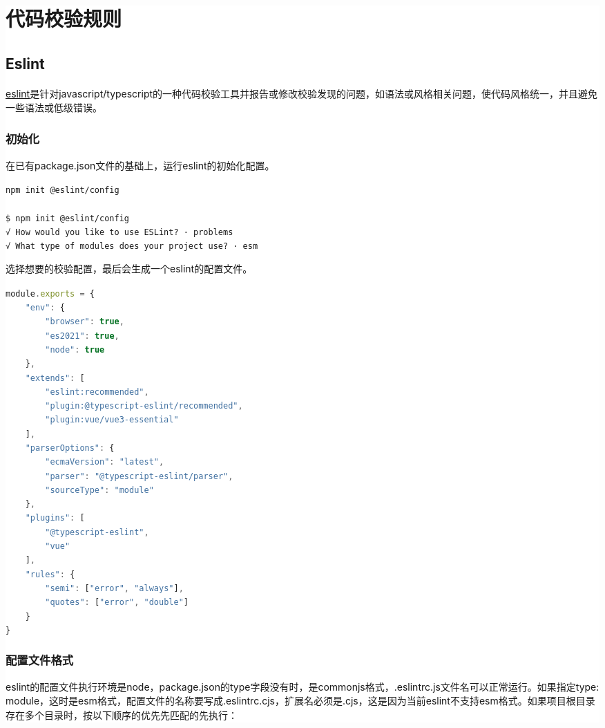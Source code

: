 # 代码校验规则

## Eslint

[eslint](https://zh-hans.eslint.org/docs/latest/use/getting-started)是针对javascript/typescript的一种代码校验工具并报告或修改校验发现的问题，如语法或风格相关问题，使代码风格统一，并且避免一些语法或低级错误。

### 初始化

在已有package.json文件的基础上，运行eslint的初始化配置。

```shell
npm init @eslint/config

$ npm init @eslint/config
√ How would you like to use ESLint? · problems
√ What type of modules does your project use? · esm
```

选择想要的校验配置，最后会生成一个eslint的配置文件。

```js
module.exports = {
    "env": {
        "browser": true,
        "es2021": true,
        "node": true
    },
    "extends": [
        "eslint:recommended",
        "plugin:@typescript-eslint/recommended",
        "plugin:vue/vue3-essential"
    ],
    "parserOptions": {
        "ecmaVersion": "latest",
        "parser": "@typescript-eslint/parser",
        "sourceType": "module"
    },
    "plugins": [
        "@typescript-eslint",
        "vue"
    ],
    "rules": {
        "semi": ["error", "always"],
        "quotes": ["error", "double"]
    }
}
```

### 配置文件格式

eslint的配置文件执行环境是node，package.json的type字段没有时，是commonjs格式，.eslintrc.js文件名可以正常运行。如果指定type: module，这时是esm格式，配置文件的名称要写成.eslintrc.cjs，扩展名必须是.cjs，这是因为当前eslint不支持esm格式。如果项目根目录存在多个目录时，按以下顺序的优先先匹配的先执行：
